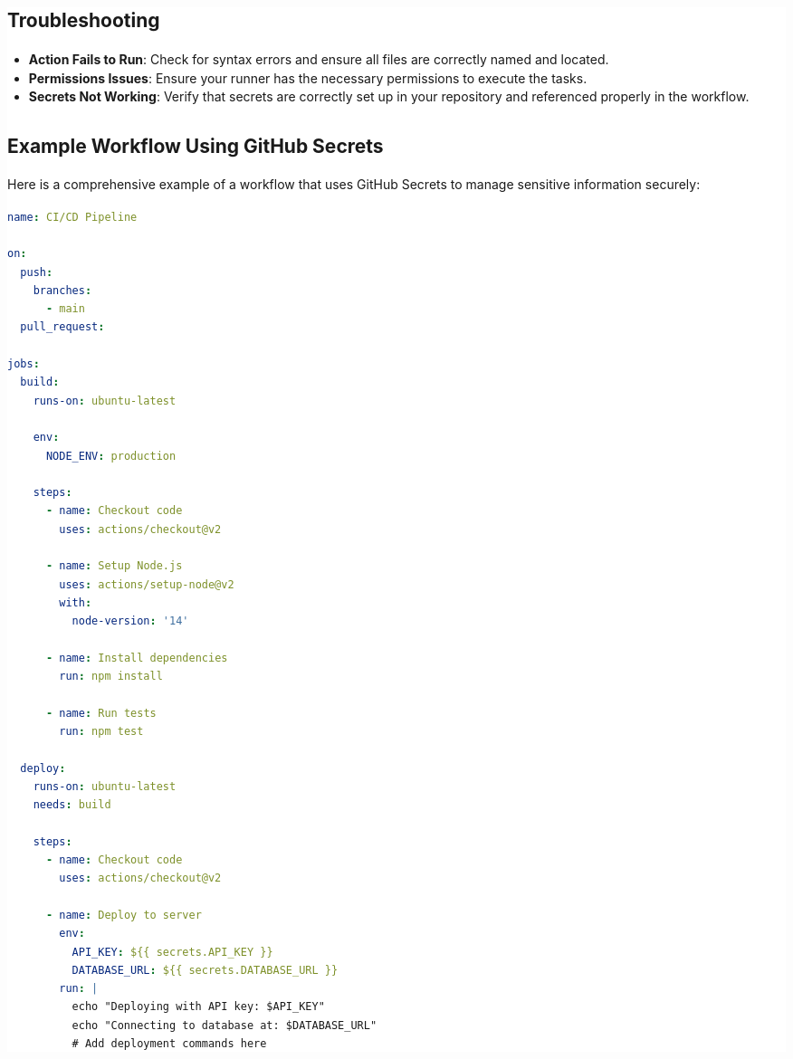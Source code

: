 ## Troubleshooting

- **Action Fails to Run**: Check for syntax errors and ensure all files are correctly named and located.
- **Permissions Issues**: Ensure your runner has the necessary permissions to execute the tasks.
- **Secrets Not Working**: Verify that secrets are correctly set up in your repository and referenced properly in the workflow.

## Example Workflow Using GitHub Secrets

Here is a comprehensive example of a workflow that uses GitHub Secrets to manage sensitive information securely:

```yaml
name: CI/CD Pipeline

on:
  push:
    branches:
      - main
  pull_request:

jobs:
  build:
    runs-on: ubuntu-latest

    env:
      NODE_ENV: production

    steps:
      - name: Checkout code
        uses: actions/checkout@v2

      - name: Setup Node.js
        uses: actions/setup-node@v2
        with:
          node-version: '14'

      - name: Install dependencies
        run: npm install

      - name: Run tests
        run: npm test

  deploy:
    runs-on: ubuntu-latest
    needs: build

    steps:
      - name: Checkout code
        uses: actions/checkout@v2

      - name: Deploy to server
        env:
          API_KEY: ${{ secrets.API_KEY }}
          DATABASE_URL: ${{ secrets.DATABASE_URL }}
        run: |
          echo "Deploying with API key: $API_KEY"
          echo "Connecting to database at: $DATABASE_URL"
          # Add deployment commands here
```
